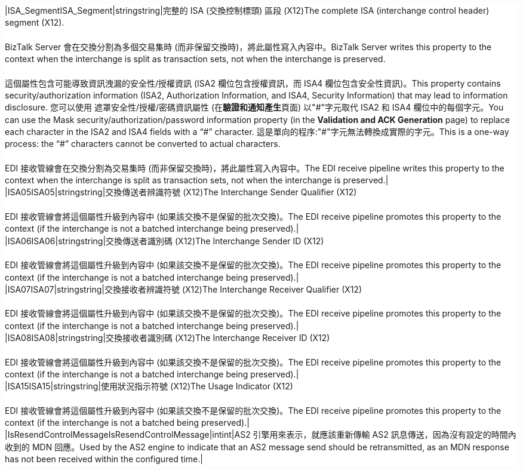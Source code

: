|<span data-ttu-id="472c4-220">ISA_Segment</span><span class="sxs-lookup"><span data-stu-id="472c4-220">ISA_Segment</span></span>|<span data-ttu-id="472c4-221">string</span><span class="sxs-lookup"><span data-stu-id="472c4-221">string</span></span>|<span data-ttu-id="472c4-222">完整的 ISA (交換控制標頭) 區段 (X12)</span><span class="sxs-lookup"><span data-stu-id="472c4-222">The complete ISA (interchange control header) segment (X12).</span></span><br /><br /> <span data-ttu-id="472c4-223">BizTalk Server 會在交換分割為多個交易集時 (而非保留交換時)，將此屬性寫入內容中。</span><span class="sxs-lookup"><span data-stu-id="472c4-223">BizTalk Server writes this property to the context when the interchange is split as transaction sets, not when the interchange is preserved.</span></span><br /><br /> <span data-ttu-id="472c4-224">這個屬性包含可能導致資訊洩漏的安全性/授權資訊 (ISA2 欄位包含授權資訊，而 ISA4 欄位包含安全性資訊)。</span><span class="sxs-lookup"><span data-stu-id="472c4-224">This property contains security/authorization information (ISA2, Authorization Information, and ISA4, Security Information) that may lead to information disclosure.</span></span> <span data-ttu-id="472c4-225">您可以使用 遮罩安全性/授權/密碼資訊屬性 (在**驗證和通知產生**頁面) 以"#"字元取代 ISA2 和 ISA4 欄位中的每個字元。</span><span class="sxs-lookup"><span data-stu-id="472c4-225">You can use the Mask security/authorization/password information property (in the **Validation and ACK Generation** page) to replace each character in the ISA2 and ISA4 fields with a “#” character.</span></span> <span data-ttu-id="472c4-226">這是單向的程序:"#"字元無法轉換成實際的字元。</span><span class="sxs-lookup"><span data-stu-id="472c4-226">This is a one-way process: the “#” characters cannot be converted to actual characters.</span></span><br /><br /> <span data-ttu-id="472c4-227">EDI 接收管線會在交換分割為交易集時 (而非保留交換時)，將此屬性寫入內容中。</span><span class="sxs-lookup"><span data-stu-id="472c4-227">The EDI receive pipeline writes this property to the context when the interchange is split as transaction sets, not when the interchange is preserved.</span></span>|  
|<span data-ttu-id="472c4-228">ISA05</span><span class="sxs-lookup"><span data-stu-id="472c4-228">ISA05</span></span>|<span data-ttu-id="472c4-229">string</span><span class="sxs-lookup"><span data-stu-id="472c4-229">string</span></span>|<span data-ttu-id="472c4-230">交換傳送者辨識符號 (X12)</span><span class="sxs-lookup"><span data-stu-id="472c4-230">The Interchange Sender Qualifier (X12)</span></span><br /><br /> <span data-ttu-id="472c4-231">EDI 接收管線會將這個屬性升級到內容中 (如果該交換不是保留的批次交換)。</span><span class="sxs-lookup"><span data-stu-id="472c4-231">The EDI receive pipeline promotes this property to the context (if the interchange is not a batched interchange being preserved).</span></span>|  
|<span data-ttu-id="472c4-232">ISA06</span><span class="sxs-lookup"><span data-stu-id="472c4-232">ISA06</span></span>|<span data-ttu-id="472c4-233">string</span><span class="sxs-lookup"><span data-stu-id="472c4-233">string</span></span>|<span data-ttu-id="472c4-234">交換傳送者識別碼 (X12)</span><span class="sxs-lookup"><span data-stu-id="472c4-234">The Interchange Sender ID (X12)</span></span><br /><br /> <span data-ttu-id="472c4-235">EDI 接收管線會將這個屬性升級到內容中 (如果該交換不是保留的批次交換)。</span><span class="sxs-lookup"><span data-stu-id="472c4-235">The EDI receive pipeline promotes this property to the context (if the interchange is not a batched interchange being preserved).</span></span>|  
|<span data-ttu-id="472c4-236">ISA07</span><span class="sxs-lookup"><span data-stu-id="472c4-236">ISA07</span></span>|<span data-ttu-id="472c4-237">string</span><span class="sxs-lookup"><span data-stu-id="472c4-237">string</span></span>|<span data-ttu-id="472c4-238">交換接收者辨識符號 (X12)</span><span class="sxs-lookup"><span data-stu-id="472c4-238">The Interchange Receiver Qualifier (X12)</span></span><br /><br /> <span data-ttu-id="472c4-239">EDI 接收管線會將這個屬性升級到內容中 (如果該交換不是保留的批次交換)。</span><span class="sxs-lookup"><span data-stu-id="472c4-239">The EDI receive pipeline promotes this property to the context (if the interchange is not a batched interchange being preserved).</span></span>|  
|<span data-ttu-id="472c4-240">ISA08</span><span class="sxs-lookup"><span data-stu-id="472c4-240">ISA08</span></span>|<span data-ttu-id="472c4-241">string</span><span class="sxs-lookup"><span data-stu-id="472c4-241">string</span></span>|<span data-ttu-id="472c4-242">交換接收者識別碼 (X12)</span><span class="sxs-lookup"><span data-stu-id="472c4-242">The Interchange Receiver ID (X12)</span></span><br /><br /> <span data-ttu-id="472c4-243">EDI 接收管線會將這個屬性升級到內容中 (如果該交換不是保留的批次交換)。</span><span class="sxs-lookup"><span data-stu-id="472c4-243">The EDI receive pipeline promotes this property to the context (if the interchange is not a batched interchange being preserved).</span></span>|  
|<span data-ttu-id="472c4-244">ISA15</span><span class="sxs-lookup"><span data-stu-id="472c4-244">ISA15</span></span>|<span data-ttu-id="472c4-245">string</span><span class="sxs-lookup"><span data-stu-id="472c4-245">string</span></span>|<span data-ttu-id="472c4-246">使用狀況指示符號 (X12)</span><span class="sxs-lookup"><span data-stu-id="472c4-246">The Usage Indicator (X12)</span></span><br /><br /> <span data-ttu-id="472c4-247">EDI 接收管線會將這個屬性升級到內容中 (如果該交換不是保留的批次交換)。</span><span class="sxs-lookup"><span data-stu-id="472c4-247">The EDI receive pipeline promotes this property to the context (if the interchange is not a batched being preserved).</span></span>|  
|<span data-ttu-id="472c4-248">IsResendControlMessage</span><span class="sxs-lookup"><span data-stu-id="472c4-248">IsResendControlMessage</span></span>|<span data-ttu-id="472c4-249">int</span><span class="sxs-lookup"><span data-stu-id="472c4-249">int</span></span>|<span data-ttu-id="472c4-250">AS2 引擎用來表示，就應該重新傳輸 AS2 訊息傳送，因為沒有設定的時間內收到的 MDN 回應。</span><span class="sxs-lookup"><span data-stu-id="472c4-250">Used by the AS2 engine to indicate that an AS2 message send should be retransmitted, as an MDN response has not been received within the configured time.</span></span>|  